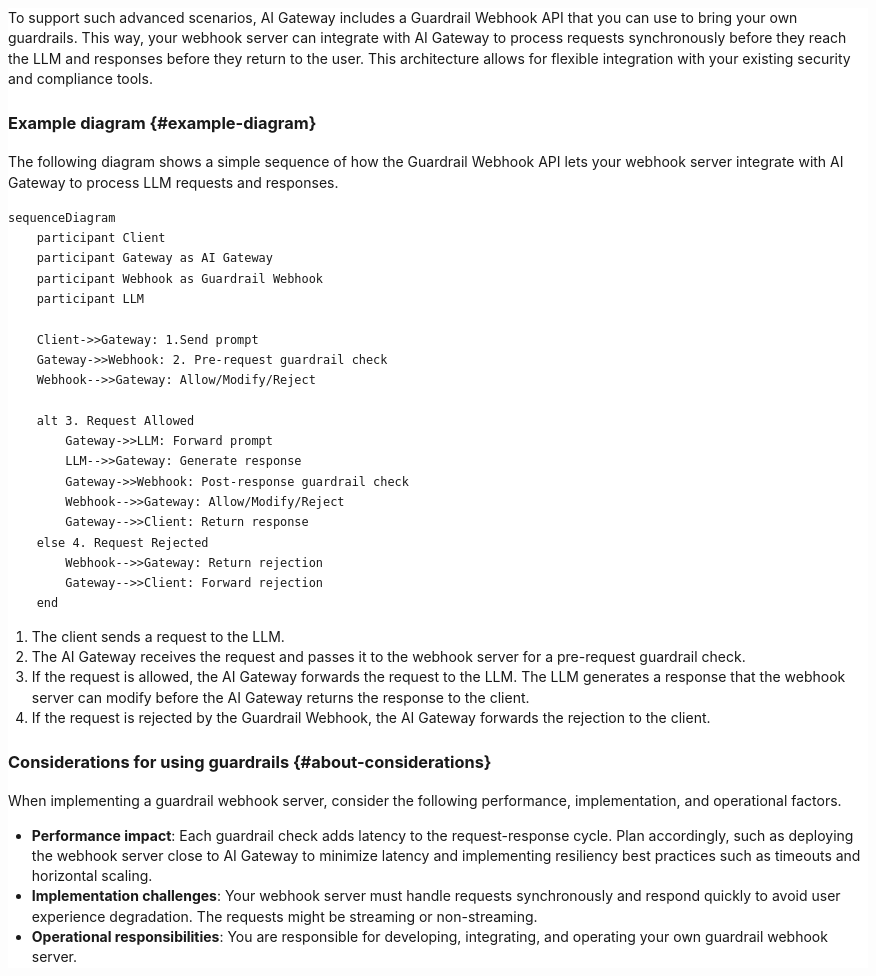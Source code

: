 To support such advanced scenarios, AI Gateway includes a Guardrail Webhook API that you can use to bring your own guardrails. This way, your webhook server can integrate with AI Gateway to process requests synchronously before they reach the LLM and responses before they return to the user. This architecture allows for flexible integration with your existing security and compliance tools.

### Example diagram {#example-diagram}

The following diagram shows a simple sequence of how the Guardrail Webhook API lets your webhook server integrate with AI Gateway to process LLM requests and responses.

```mermaid
sequenceDiagram
    participant Client
    participant Gateway as AI Gateway
    participant Webhook as Guardrail Webhook
    participant LLM

    Client->>Gateway: 1.Send prompt
    Gateway->>Webhook: 2. Pre-request guardrail check
    Webhook-->>Gateway: Allow/Modify/Reject
    
    alt 3. Request Allowed
        Gateway->>LLM: Forward prompt
        LLM-->>Gateway: Generate response
        Gateway->>Webhook: Post-response guardrail check
        Webhook-->>Gateway: Allow/Modify/Reject
        Gateway-->>Client: Return response
    else 4. Request Rejected
        Webhook-->>Gateway: Return rejection
        Gateway-->>Client: Forward rejection
    end
```

1. The client sends a request to the LLM.
2. The AI Gateway receives the request and passes it to the webhook server for a pre-request guardrail check.
3. If the request is allowed, the AI Gateway forwards the request to the LLM. The LLM generates a response that the webhook server can modify before the AI Gateway returns the response to the client.
4. If the request is rejected by the Guardrail Webhook, the AI Gateway forwards the rejection to the client.

### Considerations for using guardrails {#about-considerations}

When implementing a guardrail webhook server, consider the following performance, implementation, and operational factors.

* **Performance impact**: Each guardrail check adds latency to the request-response cycle. Plan accordingly, such as deploying the webhook server close to AI Gateway to minimize latency and implementing resiliency best practices such as timeouts and horizontal scaling.
* **Implementation challenges**: Your webhook server must handle requests synchronously and respond quickly to avoid user experience degradation. The requests might be streaming or non-streaming.
* **Operational responsibilities**: You are responsible for developing, integrating, and operating your own guardrail webhook server.
